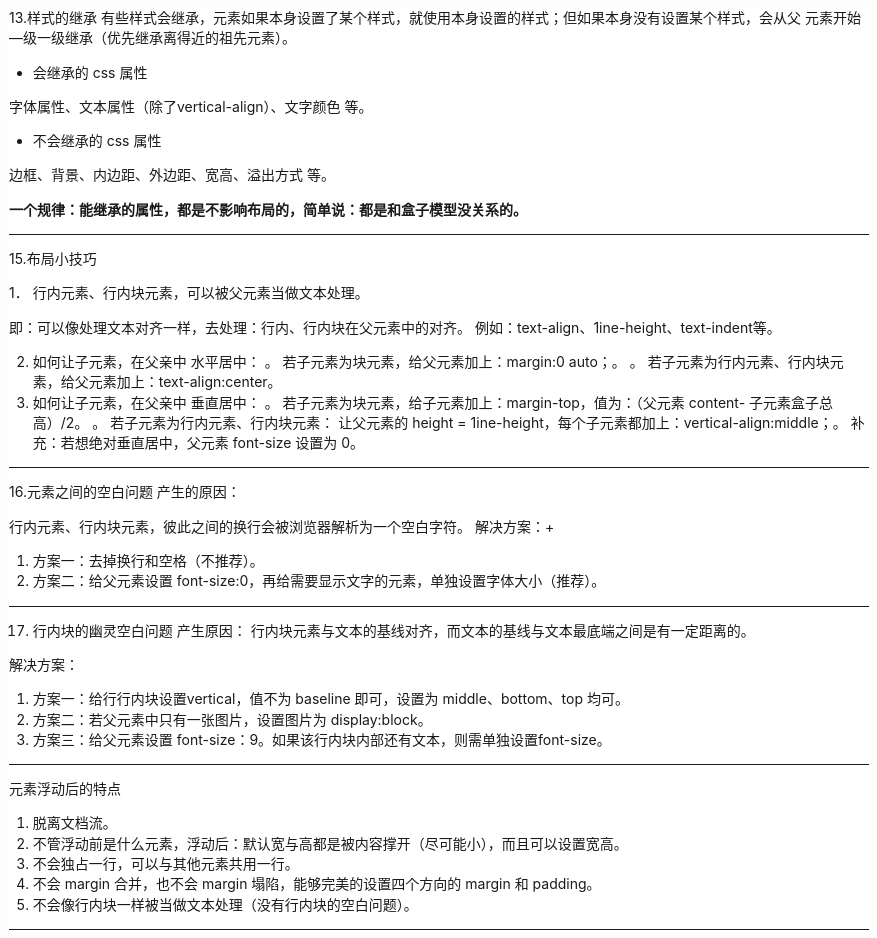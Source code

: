 
13.样式的继承
有些样式会继承，元素如果本身设置了某个样式，就使用本身设置的样式；但如果本身没有设置某个样式，会从父
元素开始—级一级继承（优先继承离得近的祖先元素）。

- 会继承的 css 属性

字体属性、文本属性（除了vertical-align）、文字颜色 等。

- 不会继承的 css 属性

边框、背景、内边距、外边距、宽高、溢出方式 等。

**一个规律：能继承的属性，都是不影响布局的，简单说：都是和盒子模型没关系的。**

---

15.布局小技巧

1． 行内元素、行内块元素，可以被父元素当做文本处理。

即：可以像处理文本对齐一样，去处理：行内、行内块在父元素中的对齐。
例如：text-align、1ine-height、text-indent等。

2. 如何让子元素，在父亲中 水平居中：
。 若子元素为块元素，给父元素加上：margin:0 auto；。
。 若子元素为行内元素、行内块元素，给父元素加上：text-align:center。
3. 如何让子元素，在父亲中 垂直居中：
。 若子元素为块元素，给子元素加上：margin-top，值为：（父元素 content- 子元素盒子总高）/2。
。 若子元素为行内元素、行内块元素：
让父元素的 height = 1ine-height，每个子元素都加上：vertical-align:middle；。
补充：若想绝对垂直居中，父元素 font-size 设置为 0。

---

16.元素之间的空白问题
产生的原因：

行内元素、行内块元素，彼此之间的换行会被浏览器解析为一个空白字符。
解决方案：+

1. 方案一：去掉换行和空格（不推荐）。
2. 方案二：给父元素设置 font-size:0，再给需要显示文字的元素，单独设置字体大小（推荐）。

---

17. 行内块的幽灵空白问题
产生原因：
行内块元素与文本的基线对齐，而文本的基线与文本最底端之间是有一定距离的。

解决方案：
1. 方案一：给行行内块设置vertical，值不为 baseline 即可，设置为 middle、bottom、top 均可。
2. 方案二：若父元素中只有一张图片，设置图片为 display:block。
3. 方案三：给父元素设置 font-size：9。如果该行内块内部还有文本，则需单独设置font-size。

---

   元素浮动后的特点
1. 脱离文档流。
2. 不管浮动前是什么元素，浮动后：默认宽与高都是被内容撑开（尽可能小），而且可以设置宽高。
3. 不会独占一行，可以与其他元素共用一行。
4. 不会 margin 合并，也不会 margin 塌陷，能够完美的设置四个方向的 margin 和 padding。
5. 不会像行内块一样被当做文本处理（没有行内块的空白问题）。

---